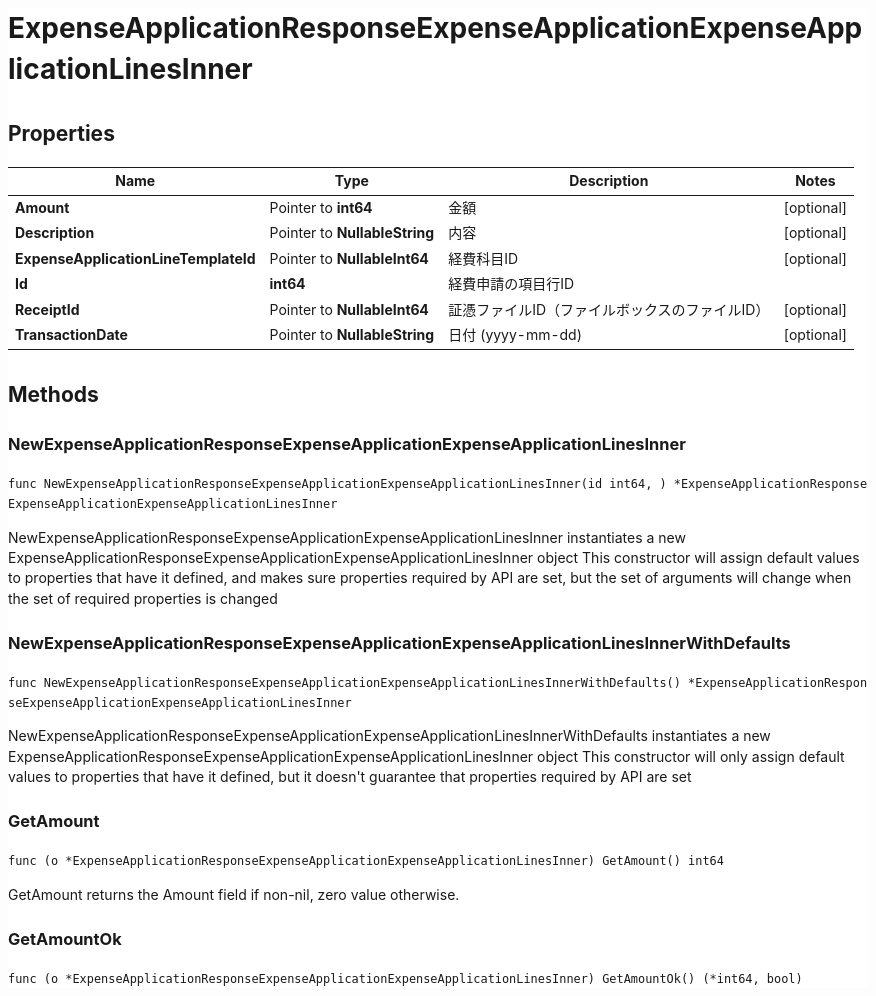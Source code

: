 # ExpenseApplicationResponseExpenseApplicationExpenseApplicationLinesInner

## Properties

Name | Type | Description | Notes
------------ | ------------- | ------------- | -------------
**Amount** | Pointer to **int64** | 金額 | [optional] 
**Description** | Pointer to **NullableString** | 内容 | [optional] 
**ExpenseApplicationLineTemplateId** | Pointer to **NullableInt64** | 経費科目ID | [optional] 
**Id** | **int64** | 経費申請の項目行ID | 
**ReceiptId** | Pointer to **NullableInt64** | 証憑ファイルID（ファイルボックスのファイルID） | [optional] 
**TransactionDate** | Pointer to **NullableString** | 日付 (yyyy-mm-dd) | [optional] 

## Methods

### NewExpenseApplicationResponseExpenseApplicationExpenseApplicationLinesInner

`func NewExpenseApplicationResponseExpenseApplicationExpenseApplicationLinesInner(id int64, ) *ExpenseApplicationResponseExpenseApplicationExpenseApplicationLinesInner`

NewExpenseApplicationResponseExpenseApplicationExpenseApplicationLinesInner instantiates a new ExpenseApplicationResponseExpenseApplicationExpenseApplicationLinesInner object
This constructor will assign default values to properties that have it defined,
and makes sure properties required by API are set, but the set of arguments
will change when the set of required properties is changed

### NewExpenseApplicationResponseExpenseApplicationExpenseApplicationLinesInnerWithDefaults

`func NewExpenseApplicationResponseExpenseApplicationExpenseApplicationLinesInnerWithDefaults() *ExpenseApplicationResponseExpenseApplicationExpenseApplicationLinesInner`

NewExpenseApplicationResponseExpenseApplicationExpenseApplicationLinesInnerWithDefaults instantiates a new ExpenseApplicationResponseExpenseApplicationExpenseApplicationLinesInner object
This constructor will only assign default values to properties that have it defined,
but it doesn't guarantee that properties required by API are set

### GetAmount

`func (o *ExpenseApplicationResponseExpenseApplicationExpenseApplicationLinesInner) GetAmount() int64`

GetAmount returns the Amount field if non-nil, zero value otherwise.

### GetAmountOk

`func (o *ExpenseApplicationResponseExpenseApplicationExpenseApplicationLinesInner) GetAmountOk() (*int64, bool)`

